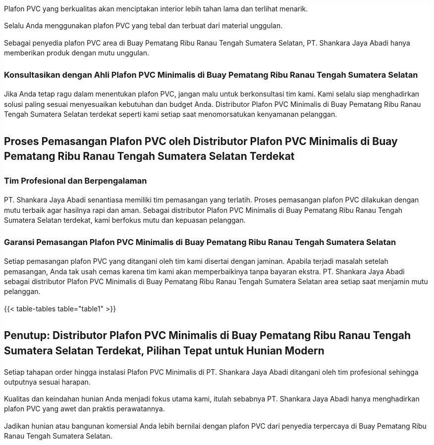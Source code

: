 Plafon PVC yang berkualitas akan menciptakan interior lebih tahan lama dan terlihat menarik.

Selalu Anda menggunakan plafon PVC yang tebal dan terbuat dari material unggulan.

Sebagai penyedia plafon PVC area di Buay Pematang Ribu Ranau Tengah Sumatera Selatan, PT. Shankara Jaya Abadi hanya memberikan produk dengan mutu unggulan.

### Konsultasikan dengan Ahli Plafon PVC Minimalis di Buay Pematang Ribu Ranau Tengah Sumatera Selatan

Jika Anda tetap ragu dalam menentukan plafon PVC, jangan malu untuk berkonsultasi tim kami. Kami selalu siap menghadirkan solusi paling sesuai menyesuaikan kebutuhan dan budget Anda. Distributor Plafon PVC Minimalis di Buay Pematang Ribu Ranau Tengah Sumatera Selatan terdekat seperti kami setiap saat menomorsatukan kenyamanan pelanggan.

## Proses Pemasangan Plafon PVC oleh Distributor Plafon PVC Minimalis di Buay Pematang Ribu Ranau Tengah Sumatera Selatan Terdekat

### Tim Profesional dan Berpengalaman

PT. Shankara Jaya Abadi senantiasa memiliki tim pemasangan yang terlatih. Proses pemasangan plafon PVC dilakukan dengan mutu terbaik agar hasilnya rapi dan aman. Sebagai distributor Plafon PVC Minimalis di Buay Pematang Ribu Ranau Tengah Sumatera Selatan terdekat, kami berfokus mutu dan kepuasan pelanggan.

### Garansi Pemasangan Plafon PVC Minimalis di Buay Pematang Ribu Ranau Tengah Sumatera Selatan

Setiap pemasangan plafon PVC yang ditangani oleh tim kami disertai dengan jaminan. Apabila terjadi masalah setelah pemasangan, Anda tak usah cemas karena tim kami akan memperbaikinya tanpa bayaran ekstra. PT. Shankara Jaya Abadi sebagai distributor Plafon PVC Minimalis di Buay Pematang Ribu Ranau Tengah Sumatera Selatan area setiap saat menjamin mutu pelanggan.

{{< table-tables table="table1" >}}

## Penutup: Distributor Plafon PVC Minimalis di Buay Pematang Ribu Ranau Tengah Sumatera Selatan Terdekat, Pilihan Tepat untuk Hunian Modern

Setiap tahapan order hingga instalasi Plafon PVC Minimalis di PT. Shankara Jaya Abadi ditangani oleh tim profesional sehingga outputnya sesuai harapan.

Kualitas dan keindahan hunian Anda menjadi fokus utama kami, itulah sebabnya PT. Shankara Jaya Abadi hanya menghadirkan plafon PVC yang awet dan praktis perawatannya.

Jadikan hunian atau bangunan komersial Anda lebih bernilai dengan plafon PVC dari penyedia terpercaya di Buay Pematang Ribu Ranau Tengah Sumatera Selatan.